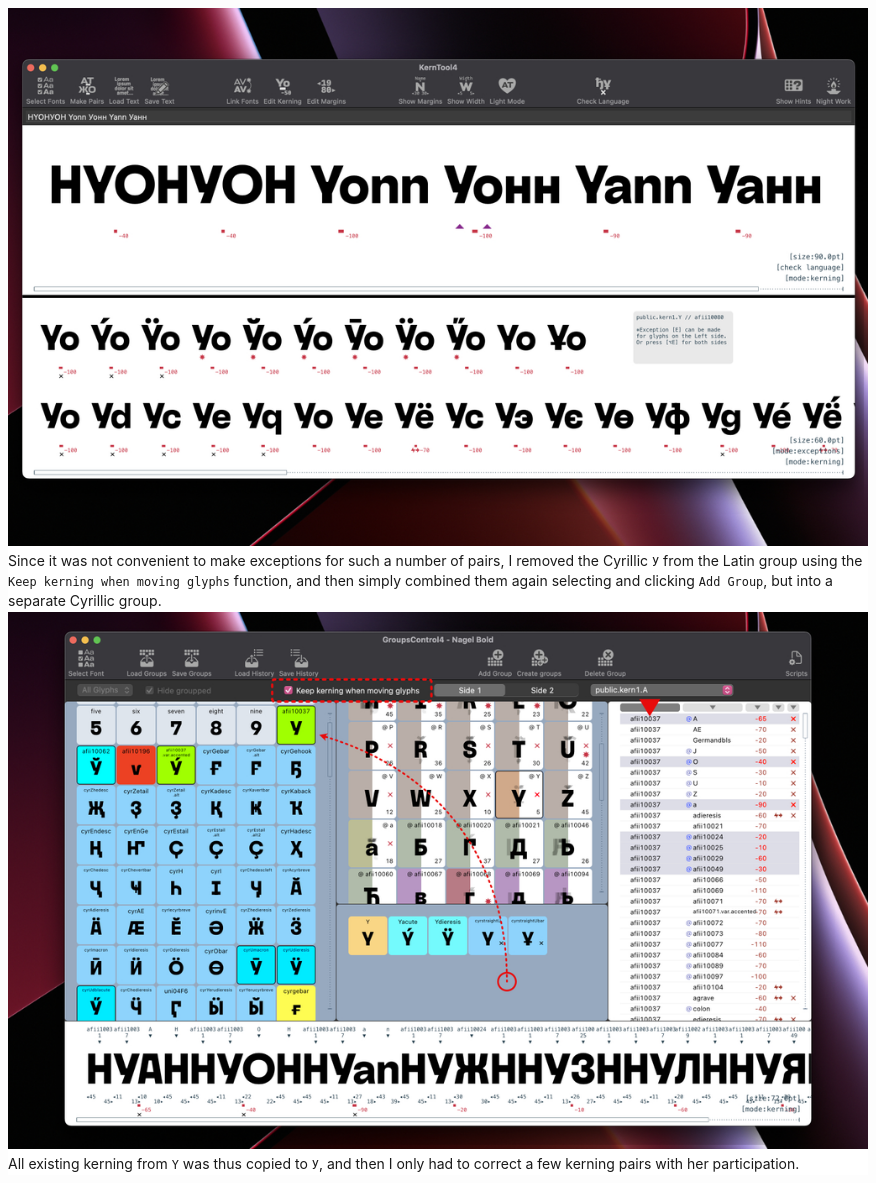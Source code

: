 ![](doc/gc-exmpl-2.jpg)
Since it was not convenient to make exceptions for such a number of pairs, I removed the Cyrillic `У` from the Latin group using the `Keep kerning when moving glyphs` function, and then simply combined them again selecting and clicking `Add Group`, but into a separate Cyrillic group.
![](doc/gc-exmpl-3.jpg)
All existing kerning from `Y` was thus copied to `У`, and then I only had to correct a few kerning pairs with her participation.